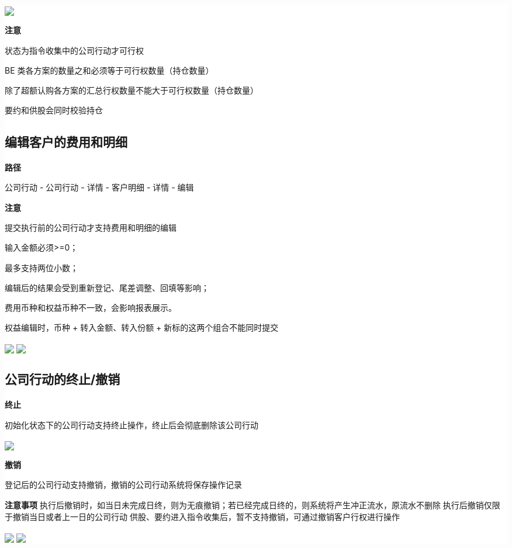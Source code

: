 <img src="/assets/IOOubMCS0oBeK6x3kUucDda4nch.png" src-width="3548" src-height="1806" align="center"/>

<b>注意</b>

状态为指令收集中的公司行动才可行权

BE 类各方案的数量之和必须等于可行权数量（持仓数量）

除了超额认购各方案的汇总行权数量不能大于可行权数量（持仓数量）

要约和供股会同时校验持仓

## <b>编辑客户的费用和明细</b>

<b>路径</b>

公司行动 - 公司行动 - 详情 - 客户明细 - 详情 - 编辑

<b>注意</b>

提交执行前的公司行动才支持费用和明细的编辑

输入金额必须&gt;=0；

 最多支持两位小数； 

编辑后的结果会受到重新登记、尾差调整、回填等影响； 

费用币种和权益币种不一致，会影响报表展示。

权益编辑时，币种 + 转入金额、转入份额 + 新标的这两个组合不能同时提交

<img src="/assets/RDnJbQu2doamnHx41PJcPcqinjg.png" src-width="3548" src-height="1806" align="center"/>

<img src="/assets/QzLSbBMs4oscvexdmIScQRULnOh.png" src-width="3548" src-height="1806" align="center"/>

## 公司行动的终止/撤销

<b>终止</b>

初始化状态下的公司行动支持终止操作，终止后会彻底删除该公司行动

<img src="/assets/YQMOboH92oSGphxPZYcc9RT5nfe.png" src-width="3548" src-height="1806" align="center"/>

<b>撤销</b>

登记后的公司行动支持撤销，撤销的公司行动系统将保存操作记录

<b>注意事项</b>
执行后撤销时，如当日未完成日终，则为无痕撤销；若已经完成日终的，则系统将产生冲正流水，原流水不删除
执行后撤销仅限于撤销当日或者上一日的公司行动
供股、要约进入指令收集后，暂不支持撤销，可通过撤销客户行权进行操作

<img src="/assets/Vl97b79aqokaZgxObAHcD5cmnib.png" src-width="3548" src-height="1806" align="center"/>

<img src="/assets/LyItbZv5FoNJKHx6vYHc9hYgnOf.png" src-width="3548" src-height="1806" align="center"/>
